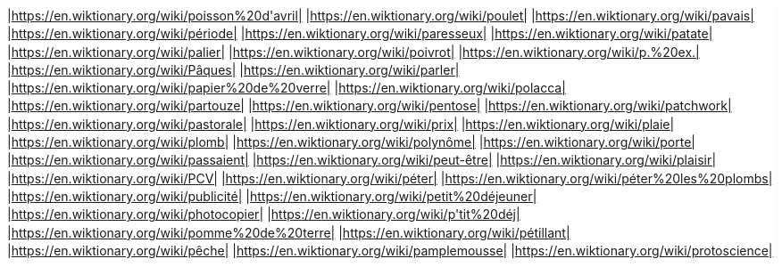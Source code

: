 |https://en.wiktionary.org/wiki/poisson%20d'avril|
|https://en.wiktionary.org/wiki/poulet|
|https://en.wiktionary.org/wiki/pavais|
|https://en.wiktionary.org/wiki/période|
|https://en.wiktionary.org/wiki/paresseux|
|https://en.wiktionary.org/wiki/patate|
|https://en.wiktionary.org/wiki/palier|
|https://en.wiktionary.org/wiki/poivrot|
|https://en.wiktionary.org/wiki/p.%20ex.|
|https://en.wiktionary.org/wiki/Pâques|
|https://en.wiktionary.org/wiki/parler|
|https://en.wiktionary.org/wiki/papier%20de%20verre|
|https://en.wiktionary.org/wiki/polacca|
|https://en.wiktionary.org/wiki/partouze|
|https://en.wiktionary.org/wiki/pentose|
|https://en.wiktionary.org/wiki/patchwork|
|https://en.wiktionary.org/wiki/pastorale|
|https://en.wiktionary.org/wiki/prix|
|https://en.wiktionary.org/wiki/plaie|
|https://en.wiktionary.org/wiki/plomb|
|https://en.wiktionary.org/wiki/polynôme|
|https://en.wiktionary.org/wiki/porte|
|https://en.wiktionary.org/wiki/passaient|
|https://en.wiktionary.org/wiki/peut-être|
|https://en.wiktionary.org/wiki/plaisir|
|https://en.wiktionary.org/wiki/PCV|
|https://en.wiktionary.org/wiki/péter|
|https://en.wiktionary.org/wiki/péter%20les%20plombs|
|https://en.wiktionary.org/wiki/publicité|
|https://en.wiktionary.org/wiki/petit%20déjeuner|
|https://en.wiktionary.org/wiki/photocopier|
|https://en.wiktionary.org/wiki/p'tit%20déj|
|https://en.wiktionary.org/wiki/pomme%20de%20terre|
|https://en.wiktionary.org/wiki/pétillant|
|https://en.wiktionary.org/wiki/pêche|
|https://en.wiktionary.org/wiki/pamplemousse|
|https://en.wiktionary.org/wiki/protoscience|